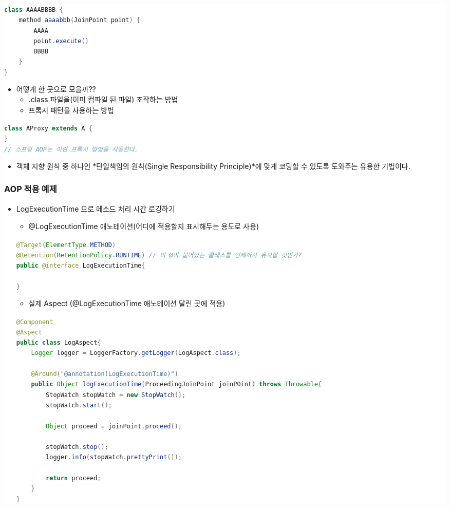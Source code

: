 ```java
class AAAABBBB {
	method aaaabbb(JoinPoint point) {
		AAAA
		point.execute()
		BBBB
	}
}
```

- 어떻게 한 곳으로 모을까??
  - .class 파일을(이미 컴파일 된 파일) 조작하는 방법
  - 프록시 패턴을 사용하는 방법

```java
class AProxy extends A {
}
// 스프링 AOP는 이런 프록시 방법을 사용한다.
```

- 객체 지향 원칙 중 하나인 *단일책임의 원칙(Single Responsibility Principle)*에 맞게 코딩할 수 있도록 도와주는 유용한 기법이다.



### AOP 적용 예제

- LogExecutionTime 으로 메소드 처리 시간 로깅하기

  - @LogExecutionTime 애노테이션(어디에 적용할지 표시해두는 용도로 사용)

  ```java
  @Target(ElementType.METHOD)
  @Retention(RetentionPolicy.RUNTIME) // 이 @이 붙어있는 클래스를 언제까지 유지할 것인가?
  public @interface LogExecutionTime{
      
  }
  ```

  - 실제 Aspect (@LogExecutionTime 애노테이션 달린 곳에 적용)

  ```java
  @Component
  @Aspect
  public class LogAspect{
      Logger logger = LoggerFactory.getLogger(LogAspect.class);
      
      @Around("@annotation(LogExecutionTime)")
      public Object logExecutionTime(ProceedingJoinPoint joinPOint) throws Throwable{
          StopWatch stopWatch = new StopWatch();
          stopWatch.start();
          
          Object proceed = joinPoint.proceed();
          
          stopWatch.stop();
          logger.info(stopWatch.prettyPrint());
          
          return proceed;
      }
  }
  ```
